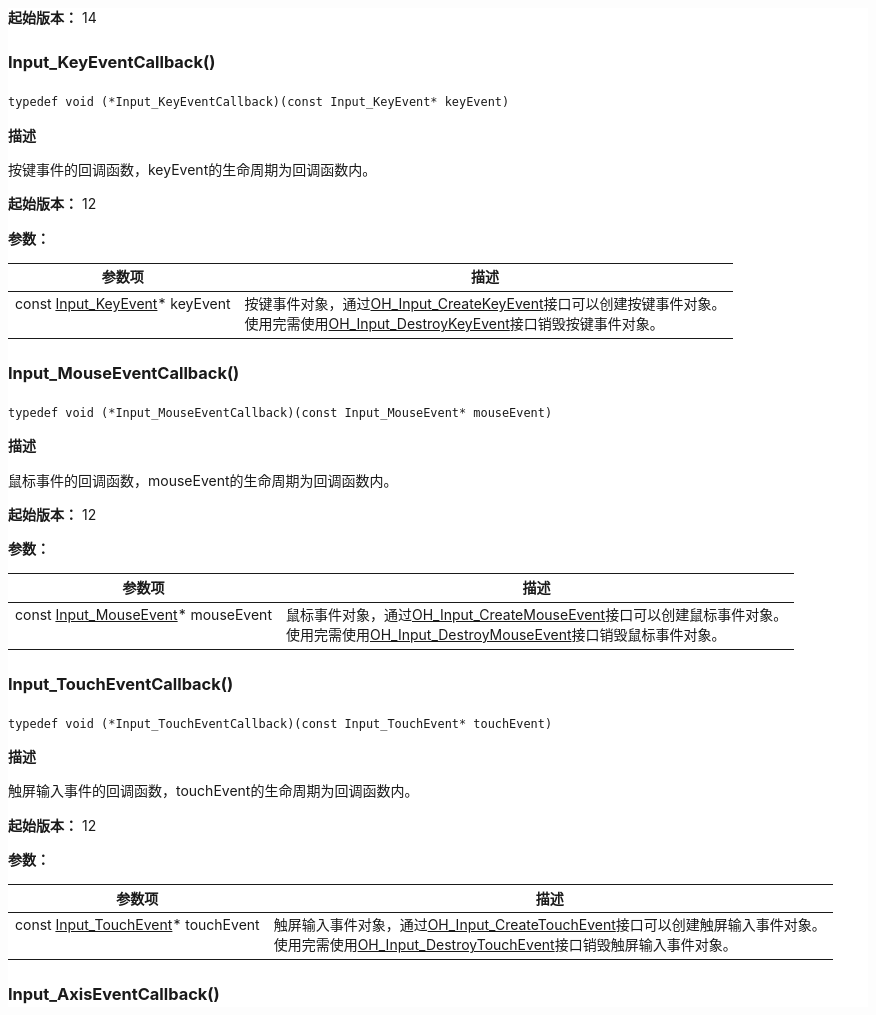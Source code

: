 **起始版本：** 14

### Input_KeyEventCallback()

```
typedef void (*Input_KeyEventCallback)(const Input_KeyEvent* keyEvent)
```

**描述**

按键事件的回调函数，keyEvent的生命周期为回调函数内。

**起始版本：** 12


**参数：**

| 参数项 | 描述 |
| -- | -- |
| const [Input_KeyEvent](capi-input-input-keyevent.md)* keyEvent | 按键事件对象，通过[OH_Input_CreateKeyEvent](#oh_input_createkeyevent)接口可以创建按键事件对象。<br>使用完需使用[OH_Input_DestroyKeyEvent](#oh_input_destroykeyevent)接口销毁按键事件对象。 |

### Input_MouseEventCallback()

```
typedef void (*Input_MouseEventCallback)(const Input_MouseEvent* mouseEvent)
```

**描述**

鼠标事件的回调函数，mouseEvent的生命周期为回调函数内。

**起始版本：** 12


**参数：**

| 参数项 | 描述 |
| -- | -- |
| const [Input_MouseEvent](capi-input-input-mouseevent.md)* mouseEvent | 鼠标事件对象，通过[OH_Input_CreateMouseEvent](#oh_input_createmouseevent)接口可以创建鼠标事件对象。<br>使用完需使用[OH_Input_DestroyMouseEvent](#oh_input_destroymouseevent)接口销毁鼠标事件对象。 |

### Input_TouchEventCallback()

```
typedef void (*Input_TouchEventCallback)(const Input_TouchEvent* touchEvent)
```

**描述**

触屏输入事件的回调函数，touchEvent的生命周期为回调函数内。

**起始版本：** 12


**参数：**

| 参数项 | 描述 |
| -- | -- |
| const [Input_TouchEvent](capi-input-input-touchevent.md)* touchEvent | 触屏输入事件对象，通过[OH_Input_CreateTouchEvent](#oh_input_createtouchevent)接口可以创建触屏输入事件对象。<br>使用完需使用[OH_Input_DestroyTouchEvent](#oh_input_destroytouchevent)接口销毁触屏输入事件对象。 |

### Input_AxisEventCallback()
